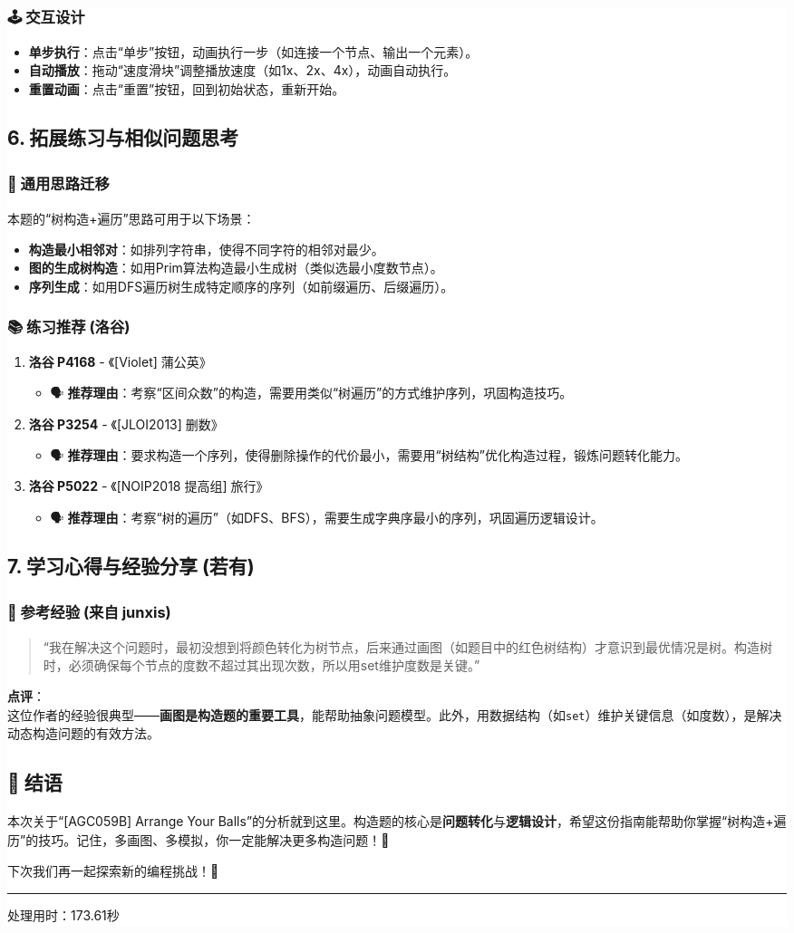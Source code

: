 
### 🕹️ 交互设计  
- **单步执行**：点击“单步”按钮，动画执行一步（如连接一个节点、输出一个元素）。  
- **自动播放**：拖动“速度滑块”调整播放速度（如1x、2x、4x），动画自动执行。  
- **重置动画**：点击“重置”按钮，回到初始状态，重新开始。  


## 6. 拓展练习与相似问题思考

### 🧠 通用思路迁移  
本题的“树构造+遍历”思路可用于以下场景：  
- **构造最小相邻对**：如排列字符串，使得不同字符的相邻对最少。  
- **图的生成树构造**：如用Prim算法构造最小生成树（类似选最小度数节点）。  
- **序列生成**：如用DFS遍历树生成特定顺序的序列（如前缀遍历、后缀遍历）。  


### 📚 练习推荐 (洛谷)  
1. **洛谷 P4168** - 《[Violet] 蒲公英》  
   - 🗣️ **推荐理由**：考察“区间众数”的构造，需要用类似“树遍历”的方式维护序列，巩固构造技巧。  

2. **洛谷 P3254** - 《[JLOI2013] 删数》  
   - 🗣️ **推荐理由**：要求构造一个序列，使得删除操作的代价最小，需要用“树结构”优化构造过程，锻炼问题转化能力。  

3. **洛谷 P5022** - 《[NOIP2018 提高组] 旅行》  
   - 🗣️ **推荐理由**：考察“树的遍历”（如DFS、BFS），需要生成字典序最小的序列，巩固遍历逻辑设计。  


## 7. 学习心得与经验分享 (若有)

### 📝 参考经验 (来自 junxis)  
> “我在解决这个问题时，最初没想到将颜色转化为树节点，后来通过画图（如题目中的红色树结构）才意识到最优情况是树。构造树时，必须确保每个节点的度数不超过其出现次数，所以用set维护度数是关键。”  

**点评**：  
这位作者的经验很典型——**画图是构造题的重要工具**，能帮助抽象问题模型。此外，用数据结构（如`set`）维护关键信息（如度数），是解决动态构造问题的有效方法。  


## 🎉 结语  
本次关于“[AGC059B] Arrange Your Balls”的分析就到这里。构造题的核心是**问题转化**与**逻辑设计**，希望这份指南能帮助你掌握“树构造+遍历”的技巧。记住，多画图、多模拟，你一定能解决更多构造问题！💪  

下次我们再一起探索新的编程挑战！🚀

---
处理用时：173.61秒

[problemUrl]: https://atcoder.jp/contests/agc059/tasks/agc059_b